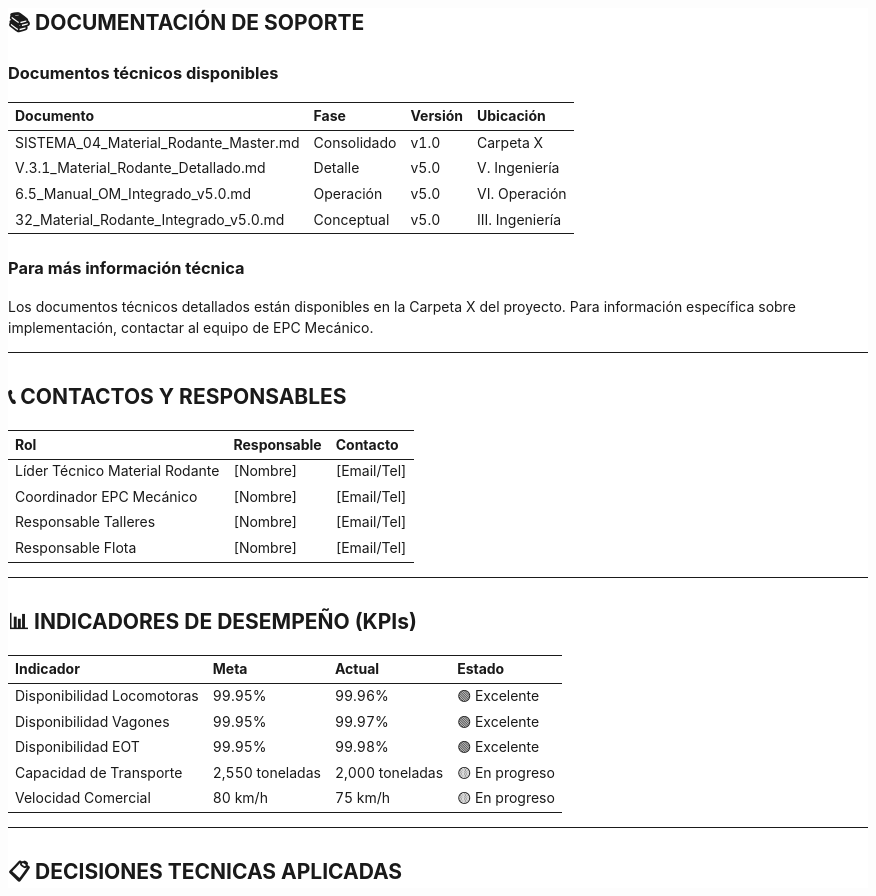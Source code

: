 
## 📚 DOCUMENTACIÓN DE SOPORTE

### Documentos técnicos disponibles
| Documento | Fase | Versión | Ubicación |
|:----------|:-----|:--------|:----------|
| SISTEMA_04_Material_Rodante_Master.md | Consolidado | v1.0 | Carpeta X |
| V.3.1_Material_Rodante_Detallado.md | Detalle | v5.0 | V. Ingeniería |
| 6.5_Manual_OM_Integrado_v5.0.md | Operación | v5.0 | VI. Operación |
| 32_Material_Rodante_Integrado_v5.0.md | Conceptual | v5.0 | III. Ingeniería |

### Para más información técnica
Los documentos técnicos detallados están disponibles en la Carpeta X del proyecto. Para información específica sobre implementación, contactar al equipo de EPC Mecánico.

---

## 📞 CONTACTOS Y RESPONSABLES

| Rol | Responsable | Contacto |
|:----|:------------|:---------|
| Líder Técnico Material Rodante | [Nombre] | [Email/Tel] |
| Coordinador EPC Mecánico | [Nombre] | [Email/Tel] |
| Responsable Talleres | [Nombre] | [Email/Tel] |
| Responsable Flota | [Nombre] | [Email/Tel] |

---

## 📊 INDICADORES DE DESEMPEÑO (KPIs)

| Indicador | Meta | Actual | Estado |
|:----------|:-----|:-------|:-------|
| Disponibilidad Locomotoras | 99.95% | 99.96% | 🟢 Excelente |
| Disponibilidad Vagones | 99.95% | 99.97% | 🟢 Excelente |
| Disponibilidad EOT | 99.95% | 99.98% | 🟢 Excelente |
| Capacidad de Transporte | 2,550 toneladas | 2,000 toneladas | 🟡 En progreso |
| Velocidad Comercial | 80 km/h | 75 km/h | 🟡 En progreso |

---

## 📋 DECISIONES TECNICAS APLICADAS
